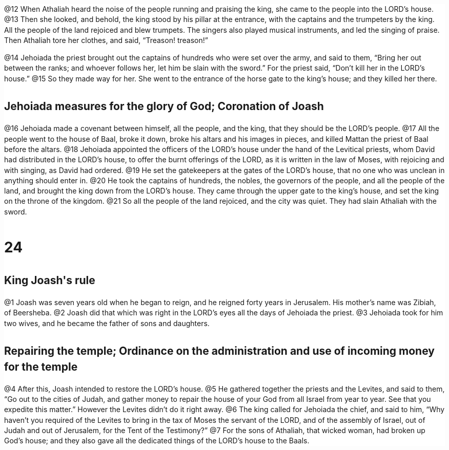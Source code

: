 @12 When Athaliah heard the noise of the people running and praising the king, she came to the people into the LORD’s house. 
@13 Then she looked, and behold, the king stood by his pillar at the entrance, with the captains and the trumpeters by the king. All the people of the land rejoiced and blew trumpets. The singers also played musical instruments, and led the singing of praise. Then Athaliah tore her clothes, and said, “Treason! treason!” 

@14 Jehoiada the priest brought out the captains of hundreds who were set over the army, and said to them, “Bring her out between the ranks; and whoever follows her, let him be slain with the sword.” For the priest said, “Don’t kill her in the LORD’s house.” 
@15 So they made way for her. She went to the entrance of the horse gate to the king’s house; and they killed her there.

## Jehoiada measures for the glory of God; Coronation of Joash

@16 Jehoiada made a covenant between himself, all the people, and the king, that they should be the LORD’s people. 
@17 All the people went to the house of Baal, broke it down, broke his altars and his images in pieces, and killed Mattan the priest of Baal before the altars. 
@18 Jehoiada appointed the officers of the LORD’s house under the hand of the Levitical priests, whom David had distributed in the LORD’s house, to offer the burnt offerings of the LORD, as it is written in the law of Moses, with rejoicing and with singing, as David had ordered. 
@19 He set the gatekeepers at the gates of the LORD’s house, that no one who was unclean in anything should enter in. 
@20 He took the captains of hundreds, the nobles, the governors of the people, and all the people of the land, and brought the king down from the LORD’s house. They came through the upper gate to the king’s house, and set the king on the throne of the kingdom. 
@21 So all the people of the land rejoiced, and the city was quiet. They had slain Athaliah with the sword. 

# 24 
## King Joash's rule
@1 Joash was seven years old when he began to reign, and he reigned forty years in Jerusalem. His mother’s name was Zibiah, of Beersheba. 
@2 Joash did that which was right in the LORD’s eyes all the days of Jehoiada the priest. 
@3 Jehoiada took for him two wives, and he became the father of sons and daughters.

## Repairing the temple; Ordinance on the administration and use of incoming money for the temple

@4 After this, Joash intended to restore the LORD’s house. 
@5 He gathered together the priests and the Levites, and said to them, “Go out to the cities of Judah, and gather money to repair the house of your God from all Israel from year to year. See that you expedite this matter.” However the Levites didn’t do it right away. 
@6 The king called for Jehoiada the chief, and said to him, “Why haven’t you required of the Levites to bring in the tax of Moses the servant of the LORD, and of the assembly of Israel, out of Judah and out of Jerusalem, for the Tent of the Testimony?” 
@7 For the sons of Athaliah, that wicked woman, had broken up God’s house; and they also gave all the dedicated things of the LORD’s house to the Baals. 

